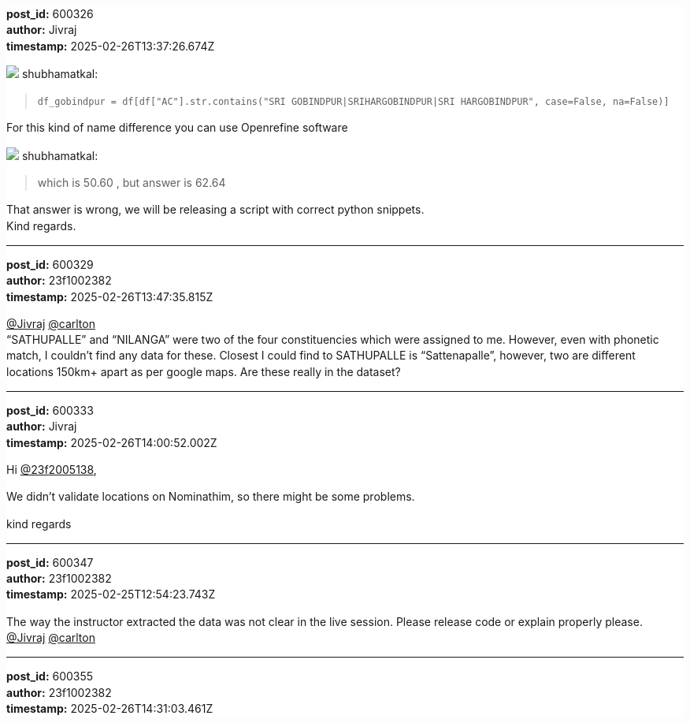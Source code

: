 **post_id:** 600326  
**author:** Jivraj  
**timestamp:** 2025-02-26T13:37:26.674Z

![](https://dub1.discourse-cdn.com/flex013/user_avatar/discourse.onlinedegree.iitm.ac.in/shubhamatkal/48/66790_2.png) shubhamatkal:

> ```
> df_gobindpur = df[df["AC"].str.contains("SRI GOBINDPUR|SRIHARGOBINDPUR|SRI HARGOBINDPUR", case=False, na=False)]
>
> ```

For this kind of name difference you can use Openrefine software

![](https://dub1.discourse-cdn.com/flex013/user_avatar/discourse.onlinedegree.iitm.ac.in/shubhamatkal/48/66790_2.png) shubhamatkal:

> which is 50.60 , but answer is 62.64

That answer is wrong, we will be releasing a script with correct python snippets.  
Kind regards.

---

**post_id:** 600329  
**author:** 23f1002382  
**timestamp:** 2025-02-26T13:47:35.815Z

[@Jivraj](/u/jivraj) [@carlton](/u/carlton)  
“SATHUPALLE” and “NILANGA” were two of the four constituencies which were assigned to me. However, even with phonetic match, I couldn’t find any data for these. Closest I could find to SATHUPALLE is “Sattenapalle”, however, two are different locations 150km+ apart as per google maps. Are these really in the dataset?

---

**post_id:** 600333  
**author:** Jivraj  
**timestamp:** 2025-02-26T14:00:52.002Z

Hi [@23f2005138](/u/23f2005138),

We didn’t validate locations on Nominathim, so there might be some problems.

kind regards

---

**post_id:** 600347  
**author:** 23f1002382  
**timestamp:** 2025-02-25T12:54:23.743Z

The way the instructor extracted the data was not clear in the live session. Please release code or explain properly please. [@Jivraj](/u/jivraj) [@carlton](/u/carlton)

---

**post_id:** 600355  
**author:** 23f1002382  
**timestamp:** 2025-02-26T14:31:03.461Z
